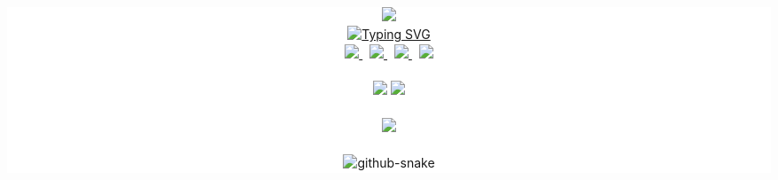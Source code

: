 
<div align="center">
  <img src="https://capsule-render.vercel.app/api?type=waving&color=gradient&height=200&section=header&text=Hi%20👋,%20I'm%20Dahezhiquan&fontSize=50&fontAlignY=35&desc=Full%20Stack%20Developer%20|%20AI%20Engineer&descSize=20&descAlignY=55&animation=twinkling" width="100%" />
</div>


<div align="center">
  <a href="https://git.io/typing-svg">
    <img src="https://readme-typing-svg.herokuapp.com?font=Fira+Code&pause=1000&color=3EDDFF&center=true&vCenter=true&width=435&lines=4%2B+years+of+coding+experience;Full+Stack+Developer;AI+Engineer;Always+learning+new+things" alt="Typing SVG" />
  </a>
</div>


<div align="center">
  <a href="https://github.com/Dahezhiquan" target="_blank">
    <img src="https://img.shields.io/badge/GitHub-Dahezhiquan-brightgreen?style=flat&logo=github" />
  </a>&nbsp;
  <a href="your-blog-url" target="_blank">
    <img src="https://img.shields.io/badge/Website-Blog-blue?style=flat&logo=google-chrome" />
  </a>&nbsp;
  <a href="mailto:your-email@example.com" target="_blank">
    <img src="https://img.shields.io/badge/Email-Contact%20Me-red?style=flat&logo=gmail" />
  </a>&nbsp;
  <img src="https://komarev.com/ghpvc/?username=Dahezhiquan&label=Views&color=0e75b6&style=flat" />
</div>

<br/>


<div align="center">
  <img height="160px" src="https://github-readme-stats-git-masterrstaa-rickstaa.vercel.app/api?username=Dahezhiquan&show_icons=true&theme=radical&bg_color=0,000000,130F40&hide_border=true&include_all_commits=true" />
  <img height="160px" src="https://github-readme-stats-git-masterrstaa-rickstaa.vercel.app/api/top-langs/?username=Dahezhiquan&layout=compact&theme=radical&bg_color=0,000000,130F40&hide_border=true" />
</div>

<br/>


<div align="center">
  <img width="100%" src="https://streak-stats.demolab.com/?user=Dahezhiquan&theme=radical&hide_border=true" />
</div>

<br/>


<div align="center">
  <picture>
    <source media="(prefers-color-scheme: dark)" srcset="https://cdn.jsdelivr.net/gh/Dahezhiquan/Dahezhiquan/profile-snake-contrib/github-contribution-grid-snake-dark.svg" />
    <source media="(prefers-color-scheme: light)" srcset="https://cdn.jsdelivr.net/gh/Dahezhiquan/Dahezhiquan/profile-snake-contrib/github-contribution-grid-snake.svg" />
    <img alt="github-snake" src="https://cdn.jsdelivr.net/gh/Dahezhiquan/Dahezhiquan/profile-snake-contrib/github-contribution-grid-snake.svg" />
  </picture>
</div>
